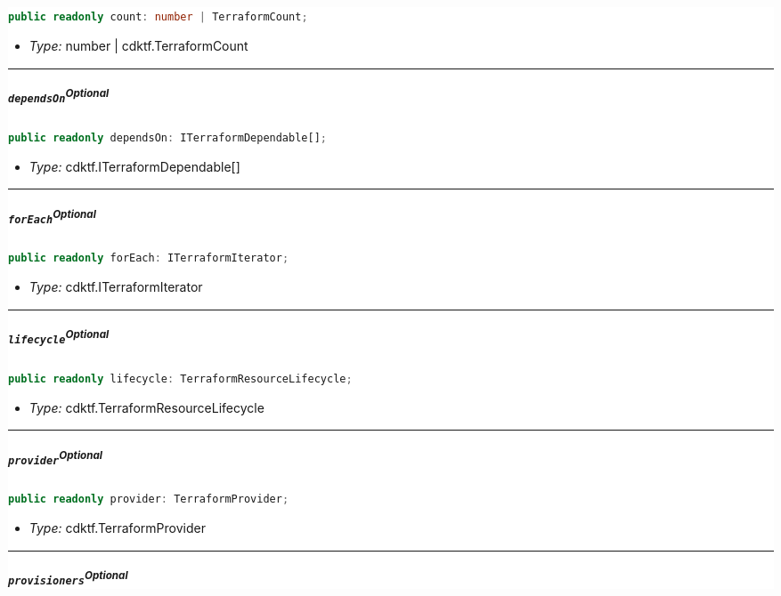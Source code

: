 ```typescript
public readonly count: number | TerraformCount;
```

- *Type:* number | cdktf.TerraformCount

---

##### `dependsOn`<sup>Optional</sup> <a name="dependsOn" id="@cdktf/aws-cdk.dataAwsApiGatewayApiKey.DataAwsApiGatewayApiKeyConfig.property.dependsOn"></a>

```typescript
public readonly dependsOn: ITerraformDependable[];
```

- *Type:* cdktf.ITerraformDependable[]

---

##### `forEach`<sup>Optional</sup> <a name="forEach" id="@cdktf/aws-cdk.dataAwsApiGatewayApiKey.DataAwsApiGatewayApiKeyConfig.property.forEach"></a>

```typescript
public readonly forEach: ITerraformIterator;
```

- *Type:* cdktf.ITerraformIterator

---

##### `lifecycle`<sup>Optional</sup> <a name="lifecycle" id="@cdktf/aws-cdk.dataAwsApiGatewayApiKey.DataAwsApiGatewayApiKeyConfig.property.lifecycle"></a>

```typescript
public readonly lifecycle: TerraformResourceLifecycle;
```

- *Type:* cdktf.TerraformResourceLifecycle

---

##### `provider`<sup>Optional</sup> <a name="provider" id="@cdktf/aws-cdk.dataAwsApiGatewayApiKey.DataAwsApiGatewayApiKeyConfig.property.provider"></a>

```typescript
public readonly provider: TerraformProvider;
```

- *Type:* cdktf.TerraformProvider

---

##### `provisioners`<sup>Optional</sup> <a name="provisioners" id="@cdktf/aws-cdk.dataAwsApiGatewayApiKey.DataAwsApiGatewayApiKeyConfig.property.provisioners"></a>
